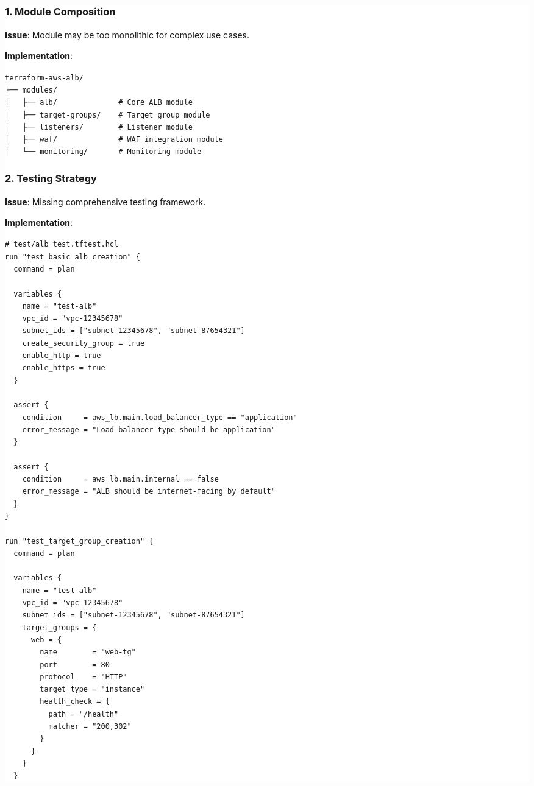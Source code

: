 ### 1. **Module Composition**
**Issue**: Module may be too monolithic for complex use cases.

**Implementation**:
```
terraform-aws-alb/
├── modules/
│   ├── alb/              # Core ALB module
│   ├── target-groups/    # Target group module
│   ├── listeners/        # Listener module
│   ├── waf/              # WAF integration module
│   └── monitoring/       # Monitoring module
```

### 2. **Testing Strategy**
**Issue**: Missing comprehensive testing framework.

**Implementation**:
```hcl
# test/alb_test.tftest.hcl
run "test_basic_alb_creation" {
  command = plan

  variables {
    name = "test-alb"
    vpc_id = "vpc-12345678"
    subnet_ids = ["subnet-12345678", "subnet-87654321"]
    create_security_group = true
    enable_http = true
    enable_https = true
  }

  assert {
    condition     = aws_lb.main.load_balancer_type == "application"
    error_message = "Load balancer type should be application"
  }

  assert {
    condition     = aws_lb.main.internal == false
    error_message = "ALB should be internet-facing by default"
  }
}

run "test_target_group_creation" {
  command = plan

  variables {
    name = "test-alb"
    vpc_id = "vpc-12345678"
    subnet_ids = ["subnet-12345678", "subnet-87654321"]
    target_groups = {
      web = {
        name        = "web-tg"
        port        = 80
        protocol    = "HTTP"
        target_type = "instance"
        health_check = {
          path = "/health"
          matcher = "200,302"
        }
      }
    }
  }

```
